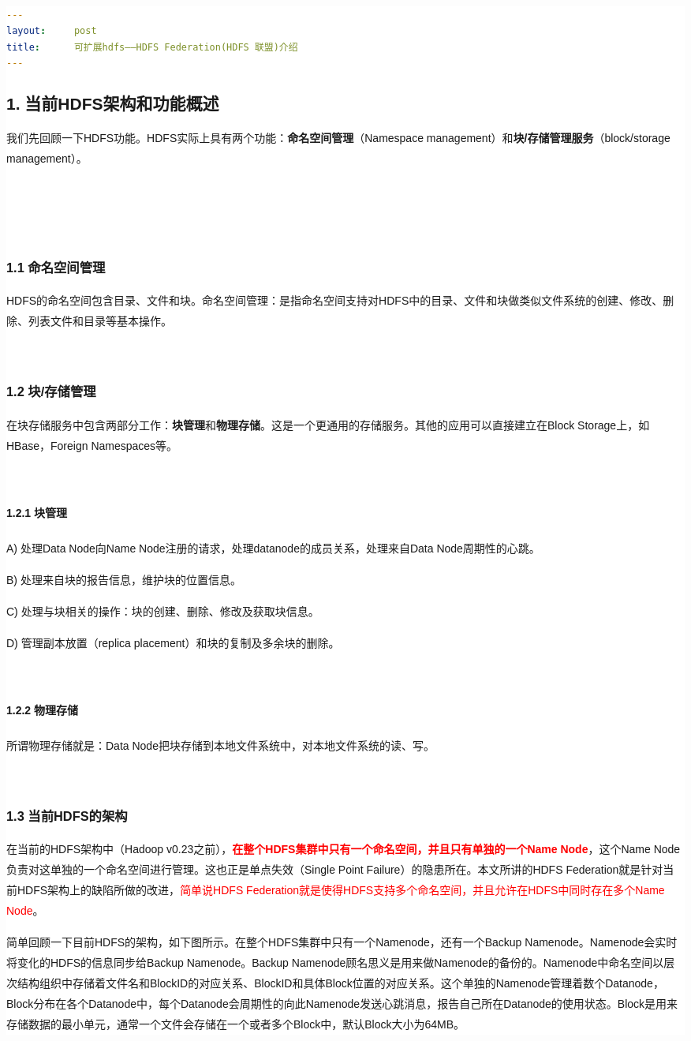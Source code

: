 ```yaml
---
layout:     post
title:      可扩展hdfs——HDFS Federation(HDFS 联盟)介绍
---
```

<div id="article_content" class="article_content clearfix csdn-tracking-statistics" data-pid="blog" data-mod="popu_307" data-dsm="post">
								            <link rel="stylesheet" href="https://csdnimg.cn/release/phoenix/template/css/ck_htmledit_views-f76675cdea.css">
						<div class="htmledit_views" id="content_views">
                
<h2 style="font-family:Arial;line-height:26px;">1. 当前HDFS架构和功能概述</h2>
<p style="font-family:Arial;font-size:14px;line-height:26px;">
我们先回顾一下HDFS功能。HDFS实际上具有两个功能：<strong>命名空间管理</strong>（Namespace management）和<strong>块/存储管理服务</strong>（block/storage management）。</p>
<p style="font-family:Arial;font-size:14px;line-height:26px;text-align:center;">
<img src="http://hi.csdn.net/attachment/201111/27/0_1322396774E5cK.gif" alt="" style="border:none;"><br></p>
<h3 style="font-family:Arial;line-height:26px;"><a name="t2" style="color:rgb(255,153,0);"></a><br></h3>
<h3 style="font-family:Arial;line-height:26px;"><a name="t3" style="color:rgb(255,153,0);"></a>1.1 命名空间管理</h3>
<p style="font-family:Arial;font-size:14px;line-height:26px;">
HDFS的命名空间包含目录、文件和块。命名空间管理：是指命名空间支持对HDFS中的目录、文件和块做类似文件系统的创建、修改、删除、列表文件和目录等基本操作。</p>
<p style="font-family:Arial;font-size:14px;line-height:26px;">
<br></p>
<h3 style="font-family:Arial;line-height:26px;"><a name="t4" style="color:rgb(255,153,0);"></a>1.2 块/存储管理</h3>
<p style="font-family:Arial;font-size:14px;line-height:26px;">
在块存储服务中包含两部分工作：<strong>块管理</strong>和<strong>物理存储</strong>。这是一个更通用的存储服务。其他的应用可以直接建立在Block Storage上，如HBase，Foreign Namespaces等。</p>
<p style="font-family:Arial;font-size:14px;line-height:26px;">
<br></p>
<h4 style="font-family:Arial;font-size:14px;line-height:26px;">
<a name="t5" style="color:rgb(255,153,0);"></a>1.2.1 块管理</h4>
<p style="font-family:Arial;font-size:14px;line-height:26px;">
A) 处理Data Node向Name Node注册的请求，处理datanode的成员关系，处理来自Data Node周期性的心跳。</p>
<p style="font-family:Arial;font-size:14px;line-height:26px;">
B) 处理来自块的报告信息，维护块的位置信息。</p>
<p style="font-family:Arial;font-size:14px;line-height:26px;">
C) 处理与块相关的操作：块的创建、删除、修改及获取块信息。</p>
<p style="font-family:Arial;font-size:14px;line-height:26px;">
D) 管理副本放置（replica placement）和块的复制及多余块的删除。</p>
<p style="font-family:Arial;font-size:14px;line-height:26px;">
<br></p>
<h4 style="font-family:Arial;font-size:14px;line-height:26px;">
<a name="t6" style="color:rgb(255,153,0);"></a>1.2.2 物理存储</h4>
<p style="font-family:Arial;font-size:14px;line-height:26px;">
所谓物理存储就是：Data Node把块存储到本地文件系统中，对本地文件系统的读、写。</p>
<p style="font-family:Arial;font-size:14px;line-height:26px;">
<br></p>
<h3 style="font-family:Arial;line-height:26px;"><a name="t7" style="color:rgb(255,153,0);"></a>1.3 当前HDFS的架构</h3>
<p style="font-family:Arial;font-size:14px;line-height:26px;">
在当前的HDFS架构中（Hadoop v0.23之前），<span style="color:rgb(255,0,0);"><strong>在整个HDFS集群中只有一个命名空间，并且只有单独的一个Name Node</strong></span>，这个Name Node负责对这单独的一个命名空间进行管理。这也正是单点失效（Single Point Failure）的隐患所在。本文所讲的HDFS Federation就是针对当前HDFS架构上的缺陷所做的改进，<span style="color:rgb(255,0,0);">简单说HDFS
 Federation就是使得HDFS支持多个命名空间，并且允许在HDFS中同时存在多个Name Node</span>。</p>
<p style="font-family:Arial;font-size:14px;line-height:26px;">
简单回顾一下目前HDFS的架构，如下图所示。在整个HDFS集群中只有一个Namenode，还有一个Backup Namenode。Namenode会实时将变化的HDFS的信息同步给Backup Namenode。Backup Namenode顾名思义是用来做Namenode的备份的。Namenode中命名空间以层次结构组织中存储着文件名和BlockID的对应关系、BlockID和具体Block位置的对应关系。这个单独的Namenode管理着数个Datanode，Block分布在各个Datanode中，每个Datanode会周期性的向此Namenode发送心跳消息，报告自己所在Datanode的使用状态。Block是用来存储数据的最小单元，通常一个文件会存储在一个或者多个Block中，默认Block大小为64MB。<br></p>